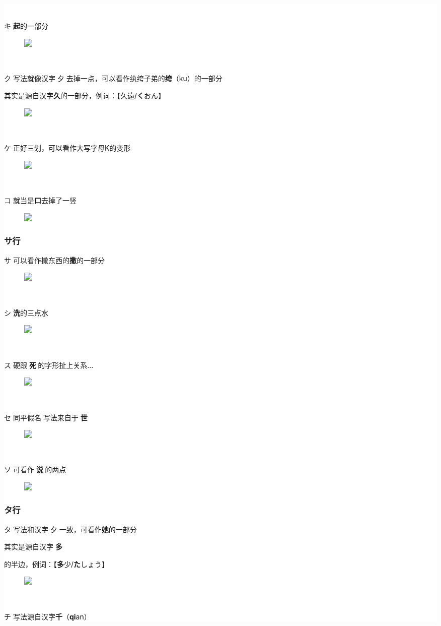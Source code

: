  </figure>
 <p class="ztext-empty-paragraph"><br></p>
 <p data-pid="XgN1oWsd">キ <b>起</b>的一部分</p>
 <figure data-size="normal">
  <img src="https://picx.zhimg.com/50/b33286b568c70c928c5d09c5f6190799_720w.jpg?source=1940ef5c" data-caption="" data-size="normal" data-rawwidth="380" data-rawheight="234" data-original-token="b33286b568c70c928c5d09c5f6190799" class="content_image" width="380">
 </figure>
 <p class="ztext-empty-paragraph"><br></p>
 <p data-pid="aUJczgHC">ク 写法就像汉字 夕 去掉一点，可以看作纨绔子弟的<b>绔</b>（ku）的一部分</p>
 <p data-pid="7Mk52kok">其实是源自汉字<b>久</b>的一部分，例词：【久遠/<b>く</b>おん】</p>
 <figure data-size="normal">
  <img src="https://picx.zhimg.com/50/v2-07b778fb571d6b390b3b59bb12296ddb_720w.jpg?source=1940ef5c" data-caption="" data-size="normal" data-rawwidth="380" data-rawheight="234" data-original-token="v2-07b778fb571d6b390b3b59bb12296ddb" data-default-watermark-src="https://pic1.zhimg.com/50/v2-ace2fb226bcfd676495884b13c696f6b_720w.jpg?source=1940ef5c" class="content_image" width="380">
 </figure>
 <p class="ztext-empty-paragraph"><br></p>
 <p data-pid="UE9PVz7H">ケ 正好三划，可以看作大写字母K的变形</p>
 <figure data-size="normal">
  <img src="https://pica.zhimg.com/50/dd721226e87f2bfb76e8556f8e8d9d2d_720w.jpg?source=1940ef5c" data-caption="" data-size="normal" data-rawwidth="380" data-rawheight="234" data-original-token="dd721226e87f2bfb76e8556f8e8d9d2d" class="content_image" width="380">
 </figure>
 <p class="ztext-empty-paragraph"><br></p>
 <p data-pid="TXevlO_y">コ 就当是<b>口</b>去掉了一竖</p>
 <figure data-size="normal">
  <img src="https://pica.zhimg.com/50/713cff950067bdf635872b6634cb30b9_720w.jpg?source=1940ef5c" data-caption="" data-size="normal" data-rawwidth="380" data-rawheight="234" data-original-token="713cff950067bdf635872b6634cb30b9" class="content_image" width="380">
 </figure>
 <h3 data-into-catalog-status="removed">サ行</h3>
 <p data-pid="H-ipUCXr">サ 可以看作撒东西的<b>撒</b>的一部分</p>
 <figure data-size="normal">
  <img src="https://picx.zhimg.com/50/2484e99042373916b7763395aa9b52c5_720w.jpg?source=1940ef5c" data-caption="" data-size="normal" data-rawwidth="380" data-rawheight="234" data-original-token="2484e99042373916b7763395aa9b52c5" class="content_image" width="380">
 </figure>
 <p class="ztext-empty-paragraph"><br></p>
 <p data-pid="fKgLP_2u">シ <b>洗</b>的三点水</p>
 <figure data-size="normal">
  <img src="https://pic1.zhimg.com/50/ae6c1c4656b515f137e0a079a65506d5_720w.jpg?source=1940ef5c" data-caption="" data-size="normal" data-rawwidth="380" data-rawheight="234" data-original-token="ae6c1c4656b515f137e0a079a65506d5" class="content_image" width="380">
 </figure>
 <p class="ztext-empty-paragraph"><br></p>
 <p data-pid="Pjf4RqXF">ス 硬跟 <b>死 </b>的字形扯上关系...</p>
 <figure data-size="normal">
  <img src="https://picx.zhimg.com/50/4efb0867d62bb40d28fccca4c94dd7d5_720w.jpg?source=1940ef5c" data-caption="" data-size="normal" data-rawwidth="380" data-rawheight="234" data-original-token="4efb0867d62bb40d28fccca4c94dd7d5" class="content_image" width="380">
 </figure>
 <p class="ztext-empty-paragraph"><br></p>
 <p data-pid="6kPgP9sn">セ 同平假名 写法来自于 <b>世</b></p>
 <figure data-size="normal">
  <img src="https://pica.zhimg.com/50/b8ee7cdd1c2fc51ff43a89253110a0bb_720w.jpg?source=1940ef5c" data-caption="" data-size="normal" data-rawwidth="380" data-rawheight="234" data-original-token="b8ee7cdd1c2fc51ff43a89253110a0bb" class="content_image" width="380">
 </figure>
 <p class="ztext-empty-paragraph"><br></p>
 <p data-pid="6h6s1lP0">ソ 可看作 <b>说 </b>的两点</p>
 <figure data-size="normal">
  <img src="https://picx.zhimg.com/50/b254e20999d72310571522a1e139c9a2_720w.jpg?source=1940ef5c" data-caption="" data-size="normal" data-rawwidth="380" data-rawheight="234" data-original-token="b254e20999d72310571522a1e139c9a2" class="content_image" width="380">
 </figure>
 <h3 data-into-catalog-status="removed">タ行</h3>
 <p data-pid="lslB5S7J">タ 写法和汉字 夕 一致，可看作<b>她</b>的一部分</p>
 <p data-pid="1IGLyCpr">其实是源自汉字 <b>多 </b></p>
 <p data-pid="oTCa5Jil">的半边，例词：【<b>多</b>少/<b>た</b>しょう】</p>
 <figure data-size="normal">
  <img src="https://pica.zhimg.com/50/67237f0d463d74aac9ba5482a0ca6bb5_720w.jpg?source=1940ef5c" data-caption="" data-size="normal" data-rawwidth="380" data-rawheight="234" data-original-token="67237f0d463d74aac9ba5482a0ca6bb5" class="content_image" width="380">
 </figure>
 <p class="ztext-empty-paragraph"><br></p>
 <p data-pid="YUrO5XpG">チ 写法源自汉字<b>千</b>（<b>qi</b>an）</p>
 <figure data-size="normal">
